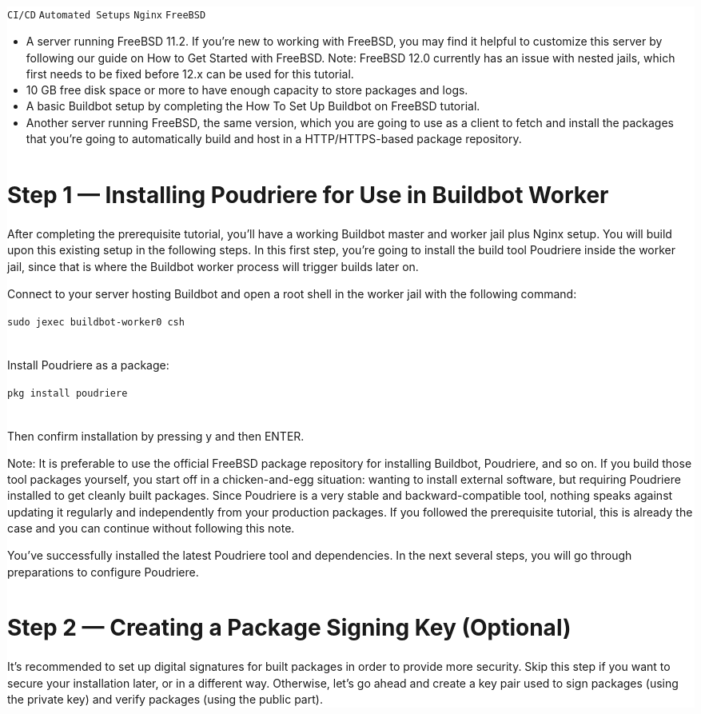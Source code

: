 ```CI/CD``` ```Automated Setups``` ```Nginx``` ```FreeBSD```
- A server running FreeBSD 11.2. If you’re new to working with FreeBSD, you may find it helpful to customize this server by following our guide on How to Get Started with FreeBSD.
Note: FreeBSD 12.0 currently has an issue with nested jails, which first needs to be fixed before 12.x can be used for this tutorial.
- 10 GB free disk space or more to have enough capacity to store packages and logs.
- A basic Buildbot setup by completing the How To Set Up Buildbot on FreeBSD tutorial.
- Another server running FreeBSD, the same version, which you are going to use as a client to fetch and install the packages that you’re going to automatically build and host in a HTTP/HTTPS-based package repository.

# Step 1 — Installing Poudriere for Use in Buildbot Worker


After completing the prerequisite tutorial, you’ll have a working Buildbot master and worker jail plus Nginx setup. You will build upon this existing setup in the following steps. In this first step, you’re going to install the build tool Poudriere inside the worker jail, since that is where the Buildbot worker process will trigger builds later on.


Connect to your server hosting Buildbot and open a root shell in the worker jail with the following command:


```
sudo jexec buildbot-worker0 csh


```


Install Poudriere as a package:


```
pkg install poudriere


```


Then confirm installation by pressing y and then ENTER.



Note: It is preferable to use the official FreeBSD package repository for installing Buildbot, Poudriere, and so on. If you build those tool packages yourself, you start off in a chicken-and-egg situation: wanting to install external software, but requiring Poudriere installed to get cleanly built packages. Since Poudriere is a very stable and backward-compatible tool, nothing speaks against updating it regularly and independently from your production packages.
If you followed the prerequisite tutorial, this is already the case and you can continue without following this note.

You’ve successfully installed the latest Poudriere tool and dependencies. In the next several steps, you will go through preparations to configure Poudriere.


# Step 2 — Creating a Package Signing Key (Optional)


It’s recommended to set up digital signatures for built packages in order to provide more security. Skip this step if you want to secure your installation later, or in a different way. Otherwise, let’s go ahead and create a key pair used to sign packages (using the private key) and verify packages (using the public part).


```
